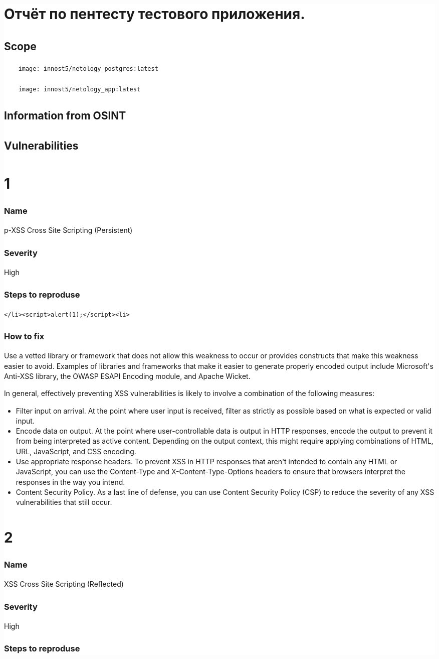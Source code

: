 # Отчёт по пентесту тестового приложения.
## Scope 

        image: innost5/netology_postgres:latest

        image: innost5/netology_app:latest
        
## Information from OSINT

## Vulnerabilities

# 1
### Name
p-XSS
Cross Site Scripting (Persistent) 
### Severity
High
### Steps to reproduse

    </li><script>alert(1);</script><li>

### How to fix 

Use a vetted library or framework that does not allow this weakness to occur or provides constructs that make this weakness easier to avoid.
Examples of libraries and frameworks that make it easier to generate properly encoded output include Microsoft's Anti-XSS library, the OWASP ESAPI Encoding module, and Apache Wicket.

In general, effectively preventing XSS vulnerabilities is likely to involve a combination of the following measures:

- Filter input on arrival. At the point where user input is received, filter as strictly as possible based on what is expected or valid input.
-    Encode data on output. At the point where user-controllable data is output in HTTP responses, encode the output to prevent it from being interpreted as active content. Depending on the output context, this might require applying combinations of HTML, URL, JavaScript, and CSS encoding.
- Use appropriate response headers. To prevent XSS in HTTP responses that aren't intended to contain any HTML or JavaScript, you can use the Content-Type and X-Content-Type-Options headers to ensure that browsers interpret the responses in the way you intend.
- Content Security Policy. As a last line of defense, you can use Content Security Policy (CSP) to reduce the severity of any XSS vulnerabilities that still occur.

# 2
### Name
XSS
Cross Site Scripting (Reflected) 
### Severity
High
### Steps to reproduse
